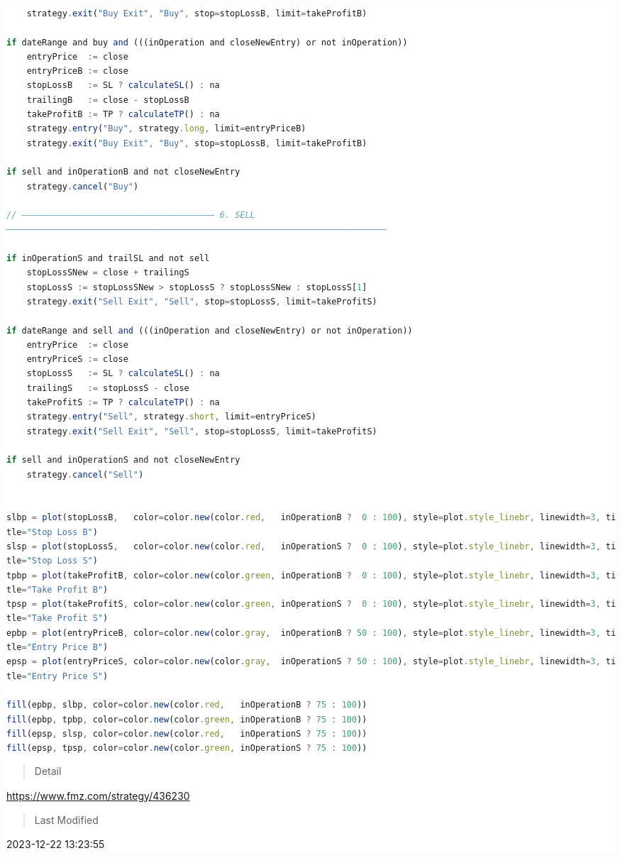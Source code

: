 ``` javascript
    strategy.exit("Buy Exit", "Buy", stop=stopLossB, limit=takeProfitB)

if dateRange and buy and (((inOperation and closeNewEntry) or not inOperation))
    entryPrice  := close
    entryPriceB := close
    stopLossB   := SL ? calculateSL() : na
    trailingB   := close - stopLossB
    takeProfitB := TP ? calculateTP() : na
    strategy.entry("Buy", strategy.long, limit=entryPriceB)
    strategy.exit("Buy Exit", "Buy", stop=stopLossB, limit=takeProfitB)

if sell and inOperationB and not closeNewEntry
    strategy.cancel("Buy")

// —————————————————————————————————————— 6. SELL ———————————————————————————————————————————————————————————————————————————

if inOperationS and trailSL and not sell
    stopLossSNew = close + trailingS
    stopLossS := stopLossSNew > stopLossS ? stopLossSNew : stopLossS[1]
    strategy.exit("Sell Exit", "Sell", stop=stopLossS, limit=takeProfitS)

if dateRange and sell and (((inOperation and closeNewEntry) or not inOperation))
    entryPrice  := close
    entryPriceS := close
    stopLossS   := SL ? calculateSL() : na
    trailingS   := stopLossS - close
    takeProfitS := TP ? calculateTP() : na
    strategy.entry("Sell", strategy.short, limit=entryPriceS)
    strategy.exit("Sell Exit", "Sell", stop=stopLossS, limit=takeProfitS)

if sell and inOperationS and not closeNewEntry
    strategy.cancel("Sell")


slbp = plot(stopLossB,   color=color.new(color.red,   inOperationB ?  0 : 100), style=plot.style_linebr, linewidth=3, title="Stop Loss B")
slsp = plot(stopLossS,   color=color.new(color.red,   inOperationS ?  0 : 100), style=plot.style_linebr, linewidth=3, title="Stop Loss S")
tpbp = plot(takeProfitB, color=color.new(color.green, inOperationB ?  0 : 100), style=plot.style_linebr, linewidth=3, title="Take Profit B")
tpsp = plot(takeProfitS, color=color.new(color.green, inOperationS ?  0 : 100), style=plot.style_linebr, linewidth=3, title="Take Profit S")
epbp = plot(entryPriceB, color=color.new(color.gray,  inOperationB ? 50 : 100), style=plot.style_linebr, linewidth=3, title="Entry Price B")
epsp = plot(entryPriceS, color=color.new(color.gray,  inOperationS ? 50 : 100), style=plot.style_linebr, linewidth=3, title="Entry Price S")

fill(epbp, slbp, color=color.new(color.red,   inOperationB ? 75 : 100))
fill(epbp, tpbp, color=color.new(color.green, inOperationB ? 75 : 100))
fill(epsp, slsp, color=color.new(color.red,   inOperationS ? 75 : 100))
fill(epsp, tpsp, color=color.new(color.green, inOperationS ? 75 : 100))

```

> Detail

https://www.fmz.com/strategy/436230

> Last Modified

2023-12-22 13:23:55
